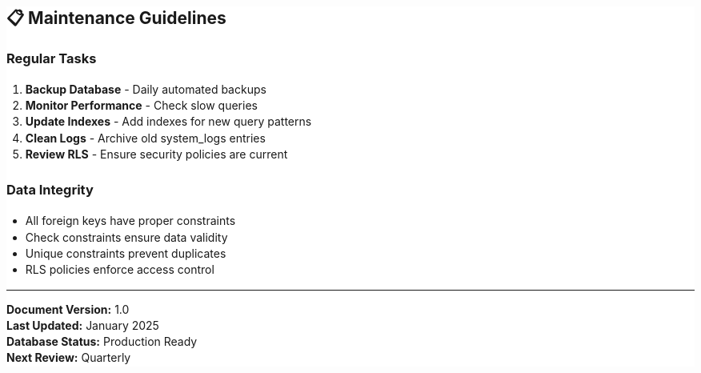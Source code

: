 
## 📋 **Maintenance Guidelines**

### **Regular Tasks**
1. **Backup Database** - Daily automated backups
2. **Monitor Performance** - Check slow queries
3. **Update Indexes** - Add indexes for new query patterns
4. **Clean Logs** - Archive old system_logs entries
5. **Review RLS** - Ensure security policies are current

### **Data Integrity**
- All foreign keys have proper constraints
- Check constraints ensure data validity
- Unique constraints prevent duplicates
- RLS policies enforce access control

---

**Document Version:** 1.0  
**Last Updated:** January 2025  
**Database Status:** Production Ready  
**Next Review:** Quarterly
